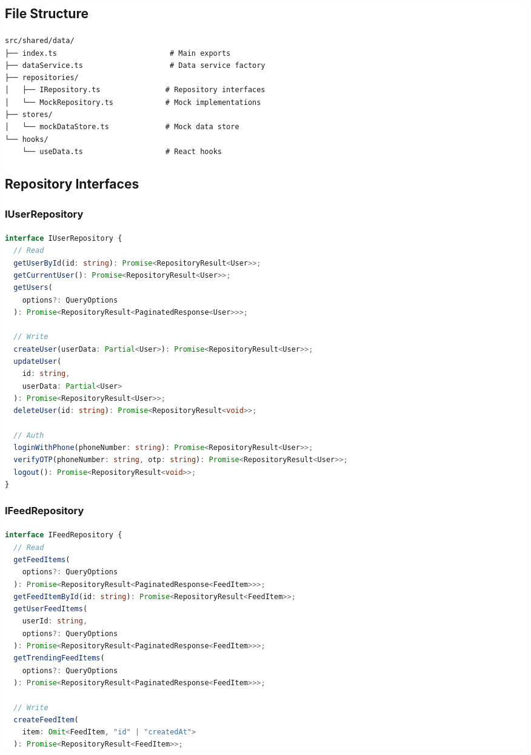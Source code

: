 ## File Structure

```
src/shared/data/
├── index.ts                          # Main exports
├── dataService.ts                    # Data service factory
├── repositories/
│   ├── IRepository.ts               # Repository interfaces
│   └── MockRepository.ts            # Mock implementations
├── stores/
│   └── mockDataStore.ts             # Mock data store
└── hooks/
    └── useData.ts                   # React hooks
```

## Repository Interfaces

### IUserRepository

```typescript
interface IUserRepository {
  // Read
  getUserById(id: string): Promise<RepositoryResult<User>>;
  getCurrentUser(): Promise<RepositoryResult<User>>;
  getUsers(
    options?: QueryOptions
  ): Promise<RepositoryResult<PaginatedResponse<User>>>;

  // Write
  createUser(userData: Partial<User>): Promise<RepositoryResult<User>>;
  updateUser(
    id: string,
    userData: Partial<User>
  ): Promise<RepositoryResult<User>>;
  deleteUser(id: string): Promise<RepositoryResult<void>>;

  // Auth
  loginWithPhone(phoneNumber: string): Promise<RepositoryResult<User>>;
  verifyOTP(phoneNumber: string, otp: string): Promise<RepositoryResult<User>>;
  logout(): Promise<RepositoryResult<void>>;
}
```

### IFeedRepository

```typescript
interface IFeedRepository {
  // Read
  getFeedItems(
    options?: QueryOptions
  ): Promise<RepositoryResult<PaginatedResponse<FeedItem>>>;
  getFeedItemById(id: string): Promise<RepositoryResult<FeedItem>>;
  getUserFeedItems(
    userId: string,
    options?: QueryOptions
  ): Promise<RepositoryResult<PaginatedResponse<FeedItem>>>;
  getTrendingFeedItems(
    options?: QueryOptions
  ): Promise<RepositoryResult<PaginatedResponse<FeedItem>>>;

  // Write
  createFeedItem(
    item: Omit<FeedItem, "id" | "createdAt">
  ): Promise<RepositoryResult<FeedItem>>;
```
